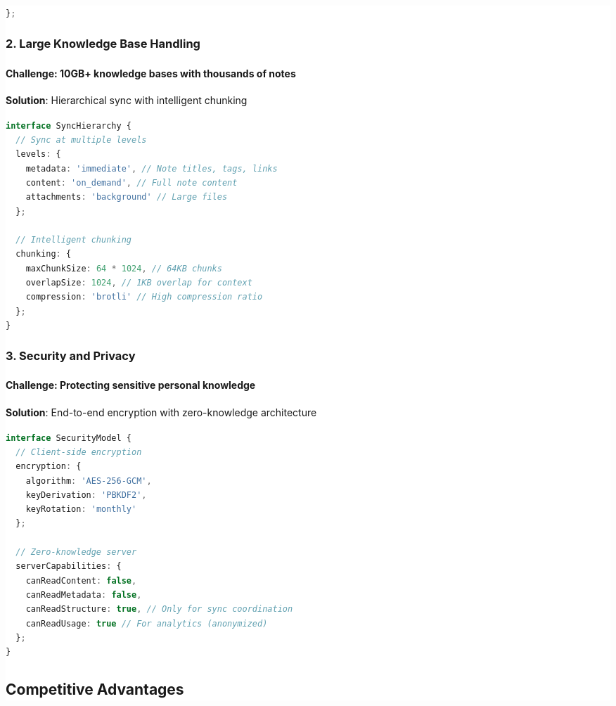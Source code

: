 ```typescript
};
```

### 2. Large Knowledge Base Handling

#### Challenge: 10GB+ knowledge bases with thousands of notes
**Solution**: Hierarchical sync with intelligent chunking

```typescript
interface SyncHierarchy {
  // Sync at multiple levels
  levels: {
    metadata: 'immediate', // Note titles, tags, links
    content: 'on_demand', // Full note content
    attachments: 'background' // Large files
  };
  
  // Intelligent chunking
  chunking: {
    maxChunkSize: 64 * 1024, // 64KB chunks
    overlapSize: 1024, // 1KB overlap for context
    compression: 'brotli' // High compression ratio
  };
}
```

### 3. Security and Privacy

#### Challenge: Protecting sensitive personal knowledge
**Solution**: End-to-end encryption with zero-knowledge architecture

```typescript
interface SecurityModel {
  // Client-side encryption
  encryption: {
    algorithm: 'AES-256-GCM',
    keyDerivation: 'PBKDF2',
    keyRotation: 'monthly'
  };
  
  // Zero-knowledge server
  serverCapabilities: {
    canReadContent: false,
    canReadMetadata: false,
    canReadStructure: true, // Only for sync coordination
    canReadUsage: true // For analytics (anonymized)
  };
}
```

## Competitive Advantages
